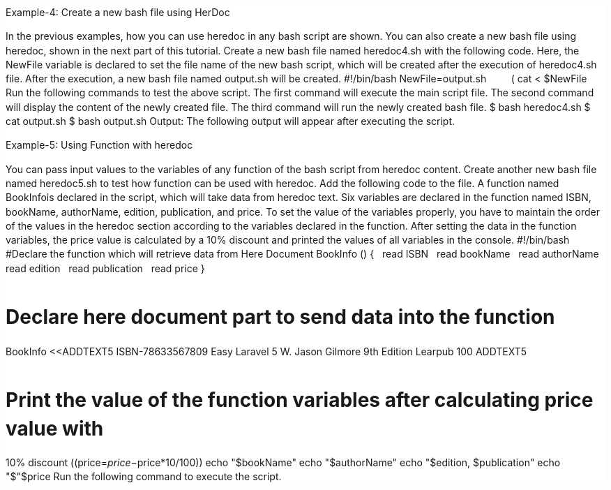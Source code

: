 Example-4: Create a new bash file using HerDoc

In the previous examples, how you can use heredoc in any bash script are shown.
You can also create a new bash file using heredoc, shown in the next part of
this tutorial. Create a new bash file named heredoc4.sh with the following
code. Here, the NewFile variable is declared to set the file name of the new
bash script, which will be created after the execution of heredoc4.sh file.
After the execution, a new bash file named output.sh will be created.
#!/bin/bash
NewFile=output.sh        
(
cat < $NewFile
Run the following commands to test the above script. The first command will
execute the main script file. The second command will display the content of
the newly created file. The third command will run the newly created bash file.
$ bash heredoc4.sh
$ cat output.sh
$ bash output.sh
Output:
The following output will appear after executing the script.

Example-5: Using Function with heredoc

You can pass input values to the variables of any function of the bash script
from heredoc content. Create another new bash file named heredoc5.sh to test
how function can be used with heredoc. Add the following code to the file. A
function named BookInfois declared in the script, which will take data from
heredoc text. Six variables are declared in the function named ISBN, bookName,
authorName, edition, publication, and price. To set the value of the variables
properly, you have to maintain the order of the values in the heredoc section
according to the variables declared in the function. After setting the data in
the function variables, the price value is calculated by a 10% discount and
printed the values of all variables in the console.
#!/bin/bash
#Declare the function which will retrieve data from Here Document
BookInfo ()
{
  read ISBN
  read bookName
  read authorName
  read edition
  read publication
  read price
}
# Declare here document part to send data into the function
BookInfo <<ADDTEXT5
ISBN-78633567809
Easy Laravel 5
W. Jason Gilmore
9th Edition
Learpub
100
ADDTEXT5
# Print the value of the function variables after calculating price value with
10% discount
((price=$price-$price*10/100))
echo "$bookName"
echo "$authorName"
echo "$edition, $publication"
echo "$"$price
Run the following command to execute the script.